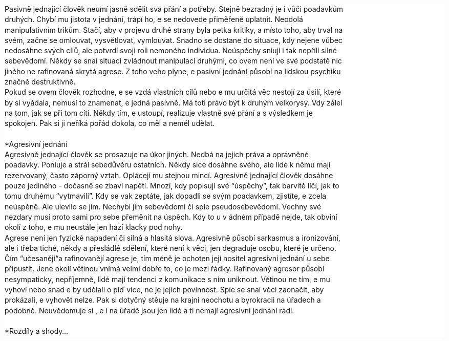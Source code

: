 Pasivn&#283; jednaj&iacute;c&iacute; &#269;lov&#283;k neum&iacute; jasn&#283; sd&#283;lit sv&aacute; p&#345;&aacute;n&iacute; a pot&#345;eby. Stejn&#283; bezradn&yacute; je i v&#367;&#269;i po&#8203;adavk&#367;m<br />
druh&yacute;ch. Chyb&iacute; mu jistota v jedn&aacute;n&iacute;, tr&aacute;p&iacute; ho, &#8203;e se nedovede p&#345;im&#283;&#345;en&#283; uplatnit. Neodol&aacute;<br />
manipulativn&iacute;m trik&#367;m. Sta&#269;&iacute;, aby v projevu druh&eacute; strany byla &#8203;petka kritiky, a m&iacute;sto toho, aby trval na<br />
sv&eacute;m, za&#269;ne se omlouvat, vysv&#283;tlovat, vymlouvat. Snadno se dostane do situace, kdy nejen&#8203;e v&#367;bec<br />
nedos&aacute;hne sv&yacute;ch c&iacute;l&#367;, ale potvrd&iacute; svoji roli nemo&#8203;n&eacute;ho individua. Ne&uacute;sp&#283;chy sni&#8203;uj&iacute; i tak nep&#345;&iacute;li&#8203; siln&eacute;<br />
sebev&#283;dom&iacute;. N&#283;kdy se sna&#8203;&iacute; situaci zvl&aacute;dnout manipulac&iacute; druh&yacute;mi, co&#8203; ov&#8203;em nen&iacute; ve sv&eacute; podstat&#283; nic<br />
jin&eacute;ho ne&#8203; rafinovan&aacute; skryt&aacute; agrese. Z toho v&#8203;eho plyne, &#8203;e pasivn&iacute; jedn&aacute;n&iacute; p&#367;sob&iacute; na lidskou psychiku<br />
zna&#269;n&#283; destruktivn&#283;.<br />
Pokud se ov&#8203;em &#269;lov&#283;k rozhodne, &#8203;e se vzd&aacute; vlastn&iacute;ch c&iacute;l&#367; nebo &#8203;e mu ur&#269;it&aacute; v&#283;c nestoj&iacute; za &uacute;sil&iacute;, kter&eacute;<br />
by si vy&#8203;&aacute;dala, nemus&iacute; to znamenat, &#8203;e jedn&aacute; pasivn&#283;. M&aacute; toti&#8203; pr&aacute;vo b&yacute;t k druh&yacute;m velkorys&yacute;. V&#8203;dy z&aacute;le&#8203;&iacute;<br />
na tom, jak se p&#345;i tom c&iacute;t&iacute;. N&#283;kdy t&iacute;m, &#8203;e ustoup&iacute;, realizuje vlastn&#283; sv&eacute; p&#345;&aacute;n&iacute; a s v&yacute;sledkem je<br />
spokojen. Pak si ji&#8203; ne&#345;&iacute;k&aacute; po&#345;&aacute;d dokola, co m&#283;l a nem&#283;l ud&#283;lat.<br />
<br />
*Agresivn&iacute; jedn&aacute;n&iacute;<br />
Agresivn&#283; jednaj&iacute;c&iacute; &#269;lov&#283;k se prosazuje na &uacute;kor jin&yacute;ch. Nedb&aacute; na jejich pr&aacute;va a opr&aacute;vn&#283;n&eacute;<br />
po&#8203;adavky. Poni&#8203;uje a str&aacute;&#8203;&iacute; sebed&#367;v&#283;ru ostatn&iacute;ch. N&#283;kdy sice dos&aacute;hne sv&eacute;ho, ale lid&eacute; k n&#283;mu maj&iacute;<br />
rezervovan&yacute;, &#269;asto z&aacute;porn&yacute; vztah. Opl&aacute;cej&iacute; mu stejnou minc&iacute;. Agresivn&#283; jednaj&iacute;c&iacute; &#269;lov&#283;k dos&aacute;hne<br />
pouze jedin&eacute;ho - do&#269;asn&#283; se zbav&iacute; nap&#283;t&iacute;. Mnoz&iacute;, kdy&#8203; popisuj&iacute; sv&eacute; &ldquo;&uacute;sp&#283;chy&rdquo;, tak barvit&#283; l&iacute;&#269;&iacute;, jak to<br />
tomu druh&eacute;mu &ldquo;vytmavili&rdquo;. Kdy&#8203; se v&#8203;ak zept&aacute;te, jak dopadli se sv&yacute;m po&#8203;adavkem, zjist&iacute;te, &#8203;e zcela<br />
ne&uacute;sp&#283;&#8203;n&#283;. Ale ulevilo se jim. Nechyb&iacute; jim sebev&#283;dom&iacute; &#269;i sp&iacute;&#8203;e pseudosebev&#283;dom&iacute;. V&#8203;echny sv&eacute;<br />
nezdary mus&iacute; proto sami pro sebe p&#345;em&#283;nit na &uacute;sp&#283;ch. Kdy&#8203; to u&#8203; v &#8203;&aacute;dn&eacute;m p&#345;&iacute;pad&#283; nejde, tak obvin&iacute;<br />
okol&iacute; z toho, &#8203;e mu neust&aacute;le jen h&aacute;z&iacute; klacky pod nohy.<br />
Agrese nen&iacute; jen fyzick&eacute; napaden&iacute; &#269;i siln&aacute; a hlasit&aacute; slova. Agresivn&#283; p&#367;sob&iacute; sarkasmus a ironizov&aacute;n&iacute;,<br />
ale i t&#345;eba tich&eacute;, n&#283;kdy a&#8203; p&#345;esl&aacute;dl&eacute; sd&#283;len&iacute;, kter&eacute; nen&iacute; k v&#283;ci, jen degraduje osobu, kter&eacute; je ur&#269;eno.<br />
&#268;&iacute;m &ldquo;u&#269;esan&#283;j&#8203;&iacute;&ldquo;a rafinovan&#283;j&#8203;&iacute; agrese je, t&iacute;m m&eacute;n&#283; je ochoten jej&iacute; nositel agresivn&iacute; jedn&aacute;n&iacute; u sebe<br />
p&#345;ipustit. Jen&#8203;e okol&iacute; v&#283;t&#8203;inou vn&iacute;m&aacute; velmi dob&#345;e to, co je mezi &#345;&aacute;dky. Rafinovan&yacute; agresor p&#367;sob&iacute;<br />
nesympaticky, nep&#345;&iacute;jemn&#283;, lid&eacute; maj&iacute; tendenci z komunikace s n&iacute;m uniknout. V&#283;t&#8203;inou ne t&iacute;m, &#8203;e mu<br />
vyhov&iacute; nebo snad &#8203;e by ud&#283;lali o p&iacute;&#271; v&iacute;ce, ne&#8203; je jejich povinnost. Sp&iacute;&#8203;e se sna&#8203;&iacute; v&#283;ci zaona&#269;it, aby<br />
prok&aacute;zali, &#8203;e vyhov&#283;t nelze. Pak si doty&#269;n&yacute; st&#283;&#8203;uje na krajn&iacute; neochotu a byrokracii na &uacute;&#345;adech a<br />
podobn&#283;. Neuv&#283;domuje si , &#8203;e i na &uacute;&#345;ad&#283; jsou jen lid&eacute; a ti nemaj&iacute; agresivn&iacute; jedn&aacute;n&iacute; r&aacute;di.<br />
<br />
*Rozd&iacute;ly a shody&hellip;<br />